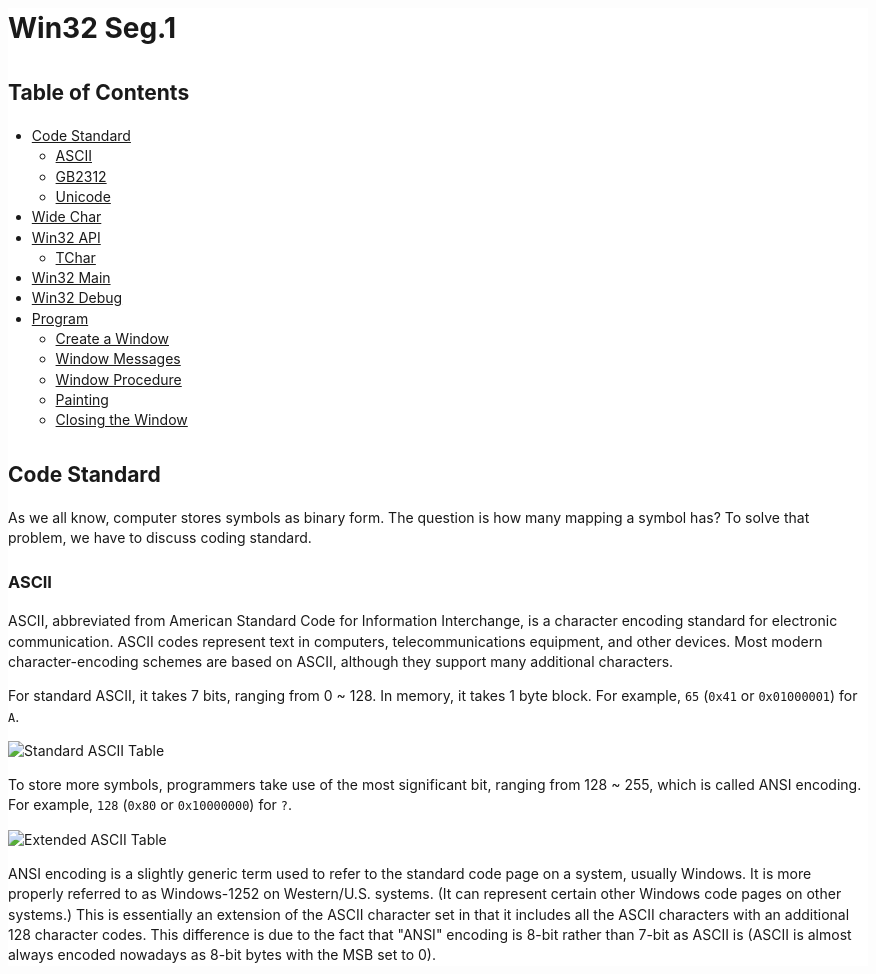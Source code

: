 # Win32 Seg.1

## Table of Contents

- [Code Standard](#codestandard)
    - [ASCII](#ascii)
    - [GB2312](#gb2312)
    - [Unicode](#unicode)
- [Wide Char](#widechar)
- [Win32 API](#win32api)
    - [TChar](#tchar)
- [Win32 Main](#win32main)
- [Win32 Debug](#win32debug)
- [Program](#program)
    - [Create a Window](#createawindow)
    - [Window Messages](#windowmessages)
    - [Window Procedure](#windowprocedure)
    - [Painting](#painting)
    - [Closing the Window](#closingthewindow)

<TableEndMark>

## Code Standard

As we all know, computer stores symbols as binary form. The question is how many mapping a symbol has? To solve that problem, we have to discuss coding standard.

### ASCII

ASCII, abbreviated from American Standard Code for Information Interchange, is a character encoding standard for electronic communication. ASCII codes represent text in computers, telecommunications equipment, and other devices. Most modern character-encoding schemes are based on ASCII, although they support many additional characters.

For standard ASCII, it takes 7 bits, ranging from 0 ~ 128. In memory, it takes 1 byte block. For example, `65` (`0x41` or `0x01000001`) for `A`.

![Standard ASCII Table](codehome/src/img/backward/ascii-table.png)

To store more symbols, programmers take use of the most significant bit, ranging from 128 ~ 255, which is called ANSI encoding. For example, `128` (`0x80` or `0x10000000`) for `?`.

![Extended ASCII Table](codehome/src/img/backward/ascii-table-extended.png)

ANSI encoding is a slightly generic term used to refer to the standard code page on a system, usually Windows. It is more properly referred to as Windows-1252 on Western/U.S. systems. (It can represent certain other Windows code pages on other systems.) This is essentially an extension of the ASCII character set in that it includes all the ASCII characters with an additional 128 character codes. This difference is due to the fact that "ANSI" encoding is 8-bit rather than 7-bit as ASCII is (ASCII is almost always encoded nowadays as 8-bit bytes with the MSB set to 0).
